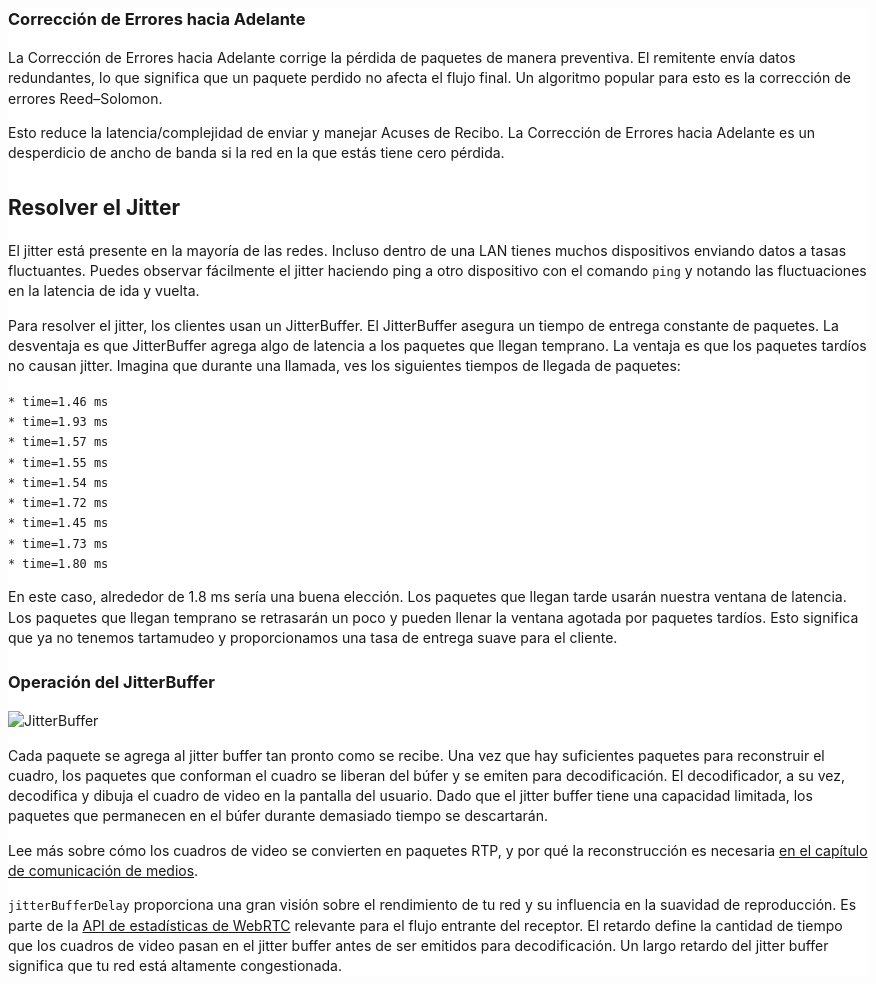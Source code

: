 ### Corrección de Errores hacia Adelante
La Corrección de Errores hacia Adelante corrige la pérdida de paquetes de manera preventiva. El remitente envía datos redundantes, lo que significa que un paquete perdido no afecta el flujo final. Un algoritmo popular para
esto es la corrección de errores Reed–Solomon.

Esto reduce la latencia/complejidad de enviar y manejar Acuses de Recibo. La Corrección de Errores hacia Adelante es un desperdicio de ancho de banda si la red en la que estás tiene cero pérdida.

## Resolver el Jitter
El jitter está presente en la mayoría de las redes. Incluso dentro de una LAN tienes muchos dispositivos enviando datos a tasas fluctuantes. Puedes observar fácilmente el jitter haciendo ping a otro dispositivo con el comando `ping` y notando las fluctuaciones en la latencia de ida y vuelta.

Para resolver el jitter, los clientes usan un JitterBuffer. El JitterBuffer asegura un tiempo de entrega constante de paquetes. La desventaja es que JitterBuffer agrega algo de latencia a los paquetes que llegan temprano.
La ventaja es que los paquetes tardíos no causan jitter. Imagina que durante una llamada, ves los siguientes tiempos de llegada de paquetes:

```
* time=1.46 ms
* time=1.93 ms
* time=1.57 ms
* time=1.55 ms
* time=1.54 ms
* time=1.72 ms
* time=1.45 ms
* time=1.73 ms
* time=1.80 ms
```

En este caso, alrededor de 1.8 ms sería una buena elección. Los paquetes que llegan tarde usarán nuestra ventana de latencia. Los paquetes que llegan temprano se retrasarán un poco y pueden
llenar la ventana agotada por paquetes tardíos. Esto significa que ya no tenemos tartamudeo y proporcionamos una tasa de entrega suave para el cliente.

### Operación del JitterBuffer

![JitterBuffer](../../images/05-jitterbuffer.png "JitterBuffer")

Cada paquete se agrega al jitter buffer tan pronto como se recibe.
Una vez que hay suficientes paquetes para reconstruir el cuadro, los paquetes que conforman el cuadro se liberan del búfer y se emiten para decodificación.
El decodificador, a su vez, decodifica y dibuja el cuadro de video en la pantalla del usuario.
Dado que el jitter buffer tiene una capacidad limitada, los paquetes que permanecen en el búfer durante demasiado tiempo se descartarán.

Lee más sobre cómo los cuadros de video se convierten en paquetes RTP, y por qué la reconstrucción es necesaria [en el capítulo de comunicación de medios](../06-media-communication/#rtp).

`jitterBufferDelay` proporciona una gran visión sobre el rendimiento de tu red y su influencia en la suavidad de reproducción.
Es parte de la [API de estadísticas de WebRTC](https://www.w3.org/TR/webrtc-stats/#dom-rtcinboundrtpstreamstats-jitterbufferdelay) relevante para el flujo entrante del receptor.
El retardo define la cantidad de tiempo que los cuadros de video pasan en el jitter buffer antes de ser emitidos para decodificación.
Un largo retardo del jitter buffer significa que tu red está altamente congestionada.
